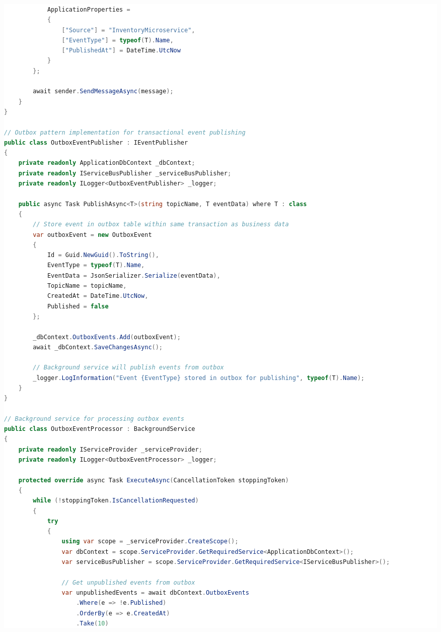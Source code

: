 ```csharp
            ApplicationProperties =
            {
                ["Source"] = "InventoryMicroservice",
                ["EventType"] = typeof(T).Name,
                ["PublishedAt"] = DateTime.UtcNow
            }
        };
        
        await sender.SendMessageAsync(message);
    }
}

// Outbox pattern implementation for transactional event publishing
public class OutboxEventPublisher : IEventPublisher
{
    private readonly ApplicationDbContext _dbContext;
    private readonly IServiceBusPublisher _serviceBusPublisher;
    private readonly ILogger<OutboxEventPublisher> _logger;
    
    public async Task PublishAsync<T>(string topicName, T eventData) where T : class
    {
        // Store event in outbox table within same transaction as business data
        var outboxEvent = new OutboxEvent
        {
            Id = Guid.NewGuid().ToString(),
            EventType = typeof(T).Name,
            EventData = JsonSerializer.Serialize(eventData),
            TopicName = topicName,
            CreatedAt = DateTime.UtcNow,
            Published = false
        };
        
        _dbContext.OutboxEvents.Add(outboxEvent);
        await _dbContext.SaveChangesAsync();
        
        // Background service will publish events from outbox
        _logger.LogInformation("Event {EventType} stored in outbox for publishing", typeof(T).Name);
    }
}

// Background service for processing outbox events
public class OutboxEventProcessor : BackgroundService
{
    private readonly IServiceProvider _serviceProvider;
    private readonly ILogger<OutboxEventProcessor> _logger;
    
    protected override async Task ExecuteAsync(CancellationToken stoppingToken)
    {
        while (!stoppingToken.IsCancellationRequested)
        {
            try
            {
                using var scope = _serviceProvider.CreateScope();
                var dbContext = scope.ServiceProvider.GetRequiredService<ApplicationDbContext>();
                var serviceBusPublisher = scope.ServiceProvider.GetRequiredService<IServiceBusPublisher>();
                
                // Get unpublished events from outbox
                var unpublishedEvents = await dbContext.OutboxEvents
                    .Where(e => !e.Published)
                    .OrderBy(e => e.CreatedAt)
                    .Take(10)
```